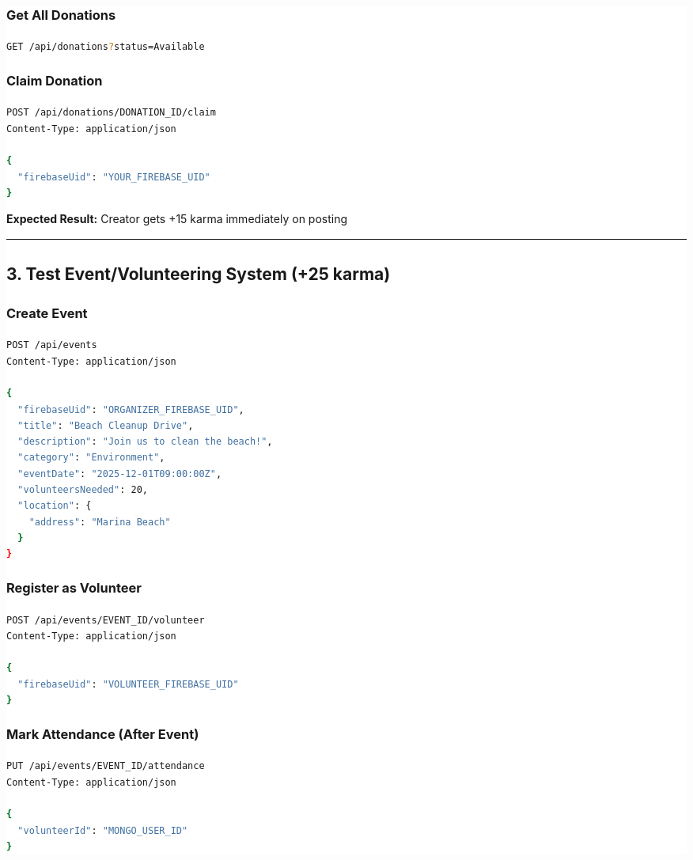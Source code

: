 ### Get All Donations
```bash
GET /api/donations?status=Available
```

### Claim Donation
```bash
POST /api/donations/DONATION_ID/claim
Content-Type: application/json

{
  "firebaseUid": "YOUR_FIREBASE_UID"
}
```

**Expected Result:** Creator gets +15 karma immediately on posting

---

## 3. Test Event/Volunteering System (+25 karma)

### Create Event
```bash
POST /api/events
Content-Type: application/json

{
  "firebaseUid": "ORGANIZER_FIREBASE_UID",
  "title": "Beach Cleanup Drive",
  "description": "Join us to clean the beach!",
  "category": "Environment",
  "eventDate": "2025-12-01T09:00:00Z",
  "volunteersNeeded": 20,
  "location": {
    "address": "Marina Beach"
  }
}
```

### Register as Volunteer
```bash
POST /api/events/EVENT_ID/volunteer
Content-Type: application/json

{
  "firebaseUid": "VOLUNTEER_FIREBASE_UID"
}
```

### Mark Attendance (After Event)
```bash
PUT /api/events/EVENT_ID/attendance
Content-Type: application/json

{
  "volunteerId": "MONGO_USER_ID"
}
```
